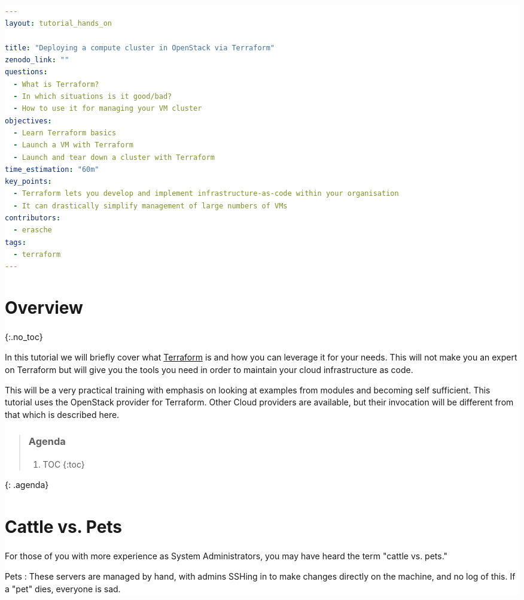 ```yaml
---
layout: tutorial_hands_on

title: "Deploying a compute cluster in OpenStack via Terraform"
zenodo_link: ""
questions:
  - What is Terraform?
  - In which situations is it good/bad?
  - How to use it for managing your VM cluster
objectives:
  - Learn Terraform basics
  - Launch a VM with Terraform
  - Launch and tear down a cluster with Terraform
time_estimation: "60m"
key_points:
  - Terraform lets you develop and implement infrastructure-as-code within your organisation
  - It can drastically simplify management of large numbers of VMs
contributors:
  - erasche
tags:
  - terraform
---
```


# Overview
{:.no_toc}

In this tutorial we will briefly cover what [Terraform](https://www.terraform.io) is and how you can leverage it for your needs. This will not make you an expert on Terraform but will give you the tools you need in order to maintain your cloud infrastructure as code.

This will be a very practical training with emphasis on looking at examples from modules and becoming self sufficient. This tutorial uses the OpenStack provider for Terraform. Other Cloud providers are available, but their invocation will be different from that which is described here.

> ### Agenda
>
> 1. TOC
> {:toc}
>
{: .agenda}

# Cattle vs. Pets

For those of you with more experience as System Administrators, you may have heard the term "cattle vs. pets."

Pets
:    These servers are managed by hand, with admins SSHing in to make changes directly on the machine, and no log of this. If a "pet" dies, everyone is sad.
